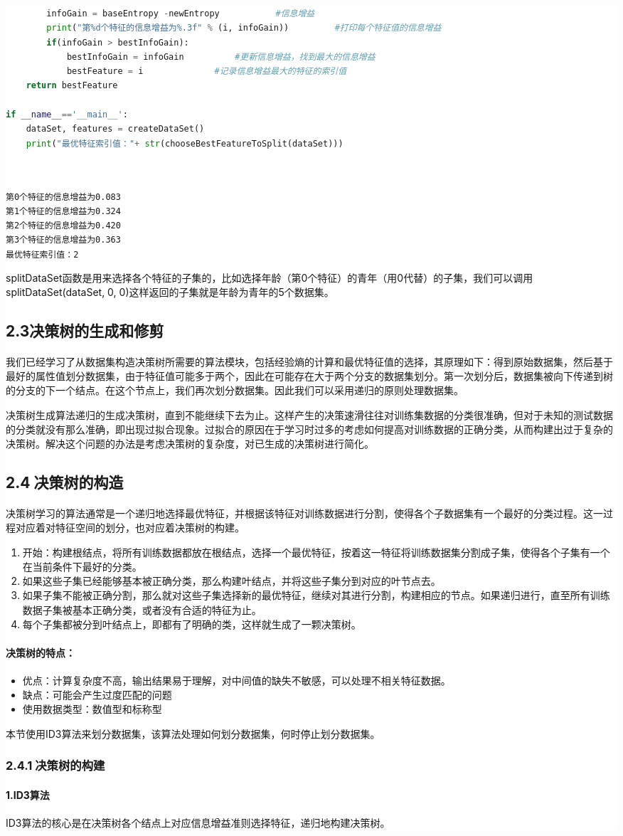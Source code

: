 ```python
        infoGain = baseEntropy -newEntropy           #信息增益
        print("第%d个特征的信息增益为%.3f" % (i, infoGain))         #打印每个特征值的信息增益
        if(infoGain > bestInfoGain):
            bestInfoGain = infoGain          #更新信息增益，找到最大的信息增益
            bestFeature = i              #记录信息增益最大的特征的索引值
    return bestFeature

if __name__=='__main__':
    dataSet, features = createDataSet()
    print("最优特征索引值："+ str(chooseBestFeatureToSplit(dataSet)))

            
```

    第0个特征的信息增益为0.083
    第1个特征的信息增益为0.324
    第2个特征的信息增益为0.420
    第3个特征的信息增益为0.363
    最优特征索引值：2


splitDataSet函数是用来选择各个特征的子集的，比如选择年龄（第0个特征）的青年（用0代替）的子集，我们可以调用splitDataSet(dataSet, 0, 0)这样返回的子集就是年龄为青年的5个数据集。

## 2.3决策树的生成和修剪

我们已经学习了从数据集构造决策树所需要的算法模块，包括经验熵的计算和最优特征值的选择，其原理如下：得到原始数据集，然后基于最好的属性值划分数据集，由于特征值可能多于两个，因此在可能存在大于两个分支的数据集划分。第一次划分后，数据集被向下传递到树的分支的下一个结点。在这个节点上，我们再次划分数据集。因此我们可以采用递归的原则处理数据集。

决策树生成算法递归的生成决策树，直到不能继续下去为止。这样产生的决策速滑往往对训练集数据的分类很准确，但对于未知的测试数据的分类就没有那么准确，即出现过拟合现象。过拟合的原因在于学习时过多的考虑如何提高对训练数据的正确分类，从而构建出过于复杂的决策树。解决这个问题的办法是考虑决策树的复杂度，对已生成的决策树进行简化。

## 2.4 决策树的构造

决策树学习的算法通常是一个递归地选择最优特征，并根据该特征对训练数据进行分割，使得各个子数据集有一个最好的分类过程。这一过程对应着对特征空间的划分，也对应着决策树的构建。

1. 开始：构建根结点，将所有训练数据都放在根结点，选择一个最优特征，按着这一特征将训练数据集分割成子集，使得各个子集有一个在当前条件下最好的分类。
2. 如果这些子集已经能够基本被正确分类，那么构建叶结点，并将这些子集分到对应的叶节点去。
3. 如果子集不能被正确分割，那么就对这些子集选择新的最优特征，继续对其进行分割，构建相应的节点。如果递归进行，直至所有训练数据子集被基本正确分类，或者没有合适的特征为止。
4. 每个子集都被分到叶结点上，即都有了明确的类，这样就生成了一颗决策树。

#### 决策树的特点：

* 优点：计算复杂度不高，输出结果易于理解，对中间值的缺失不敏感，可以处理不相关特征数据。
* 缺点：可能会产生过度匹配的问题
* 使用数据类型：数值型和标称型

本节使用ID3算法来划分数据集，该算法处理如何划分数据集，何时停止划分数据集。

### 2.4.1 决策树的构建

#### 1.ID3算法

ID3算法的核心是在决策树各个结点上对应信息增益准则选择特征，递归地构建决策树。
